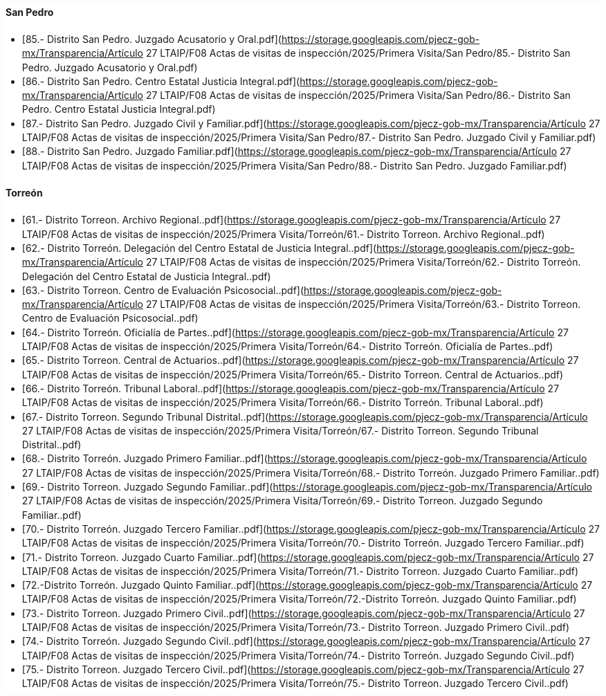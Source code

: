 
#### San Pedro

- [85.- Distrito San Pedro. Juzgado Acusatorio y Oral.pdf](https://storage.googleapis.com/pjecz-gob-mx/Transparencia/Artículo 27 LTAIP/F08 Actas de visitas de inspección/2025/Primera Visita/San Pedro/85.- Distrito San Pedro. Juzgado Acusatorio y Oral.pdf)
- [86.- Distrito San Pedro. Centro Estatal Justicia Integral.pdf](https://storage.googleapis.com/pjecz-gob-mx/Transparencia/Artículo 27 LTAIP/F08 Actas de visitas de inspección/2025/Primera Visita/San Pedro/86.- Distrito San Pedro. Centro Estatal Justicia Integral.pdf)
- [87.- Distrito San Pedro. Juzgado Civil y Familiar.pdf](https://storage.googleapis.com/pjecz-gob-mx/Transparencia/Artículo 27 LTAIP/F08 Actas de visitas de inspección/2025/Primera Visita/San Pedro/87.- Distrito San Pedro. Juzgado Civil y Familiar.pdf)
- [88.- Distrito San Pedro. Juzgado Familiar.pdf](https://storage.googleapis.com/pjecz-gob-mx/Transparencia/Artículo 27 LTAIP/F08 Actas de visitas de inspección/2025/Primera Visita/San Pedro/88.- Distrito San Pedro. Juzgado Familiar.pdf)


#### Torreón

- [61.- Distrito Torreon. Archivo Regional..pdf](https://storage.googleapis.com/pjecz-gob-mx/Transparencia/Artículo 27 LTAIP/F08 Actas de visitas de inspección/2025/Primera Visita/Torreón/61.- Distrito Torreon. Archivo Regional..pdf)
- [62.- Distrito Torreón. Delegación del Centro Estatal de Justicia Integral..pdf](https://storage.googleapis.com/pjecz-gob-mx/Transparencia/Artículo 27 LTAIP/F08 Actas de visitas de inspección/2025/Primera Visita/Torreón/62.- Distrito Torreón. Delegación del Centro Estatal de Justicia Integral..pdf)
- [63.- Distrito Torreon. Centro de Evaluación Psicosocial..pdf](https://storage.googleapis.com/pjecz-gob-mx/Transparencia/Artículo 27 LTAIP/F08 Actas de visitas de inspección/2025/Primera Visita/Torreón/63.- Distrito Torreon. Centro de Evaluación Psicosocial..pdf)
- [64.- Distrito Torreón. Oficialía de Partes..pdf](https://storage.googleapis.com/pjecz-gob-mx/Transparencia/Artículo 27 LTAIP/F08 Actas de visitas de inspección/2025/Primera Visita/Torreón/64.- Distrito Torreón. Oficialía de Partes..pdf)
- [65.- Distrito Torreon. Central de Actuarios..pdf](https://storage.googleapis.com/pjecz-gob-mx/Transparencia/Artículo 27 LTAIP/F08 Actas de visitas de inspección/2025/Primera Visita/Torreón/65.- Distrito Torreon. Central de Actuarios..pdf)
- [66.- Distrito Torreón. Tribunal Laboral..pdf](https://storage.googleapis.com/pjecz-gob-mx/Transparencia/Artículo 27 LTAIP/F08 Actas de visitas de inspección/2025/Primera Visita/Torreón/66.- Distrito Torreón. Tribunal Laboral..pdf)
- [67.- Distrito Torreon. Segundo Tribunal Distrital..pdf](https://storage.googleapis.com/pjecz-gob-mx/Transparencia/Artículo 27 LTAIP/F08 Actas de visitas de inspección/2025/Primera Visita/Torreón/67.- Distrito Torreon. Segundo Tribunal Distrital..pdf)
- [68.- Distrito Torreón. Juzgado Primero Familiar..pdf](https://storage.googleapis.com/pjecz-gob-mx/Transparencia/Artículo 27 LTAIP/F08 Actas de visitas de inspección/2025/Primera Visita/Torreón/68.- Distrito Torreón. Juzgado Primero Familiar..pdf)
- [69.- Distrito Torreon. Juzgado Segundo Familiar..pdf](https://storage.googleapis.com/pjecz-gob-mx/Transparencia/Artículo 27 LTAIP/F08 Actas de visitas de inspección/2025/Primera Visita/Torreón/69.- Distrito Torreon. Juzgado Segundo Familiar..pdf)
- [70.- Distrito Torreón. Juzgado Tercero Familiar..pdf](https://storage.googleapis.com/pjecz-gob-mx/Transparencia/Artículo 27 LTAIP/F08 Actas de visitas de inspección/2025/Primera Visita/Torreón/70.- Distrito Torreón. Juzgado Tercero Familiar..pdf)
- [71.- Distrito Torreon. Juzgado Cuarto Familiar..pdf](https://storage.googleapis.com/pjecz-gob-mx/Transparencia/Artículo 27 LTAIP/F08 Actas de visitas de inspección/2025/Primera Visita/Torreón/71.- Distrito Torreon. Juzgado Cuarto Familiar..pdf)
- [72.-Distrito Torreón. Juzgado Quinto Familiar..pdf](https://storage.googleapis.com/pjecz-gob-mx/Transparencia/Artículo 27 LTAIP/F08 Actas de visitas de inspección/2025/Primera Visita/Torreón/72.-Distrito Torreón. Juzgado Quinto Familiar..pdf)
- [73.- Distrito Torreon. Juzgado Primero Civil..pdf](https://storage.googleapis.com/pjecz-gob-mx/Transparencia/Artículo 27 LTAIP/F08 Actas de visitas de inspección/2025/Primera Visita/Torreón/73.- Distrito Torreon. Juzgado Primero Civil..pdf)
- [74.- Distrito Torreón. Juzgado Segundo Civil..pdf](https://storage.googleapis.com/pjecz-gob-mx/Transparencia/Artículo 27 LTAIP/F08 Actas de visitas de inspección/2025/Primera Visita/Torreón/74.- Distrito Torreón. Juzgado Segundo Civil..pdf)
- [75.- Distrito Torreon. Juzgado Tercero Civil..pdf](https://storage.googleapis.com/pjecz-gob-mx/Transparencia/Artículo 27 LTAIP/F08 Actas de visitas de inspección/2025/Primera Visita/Torreón/75.- Distrito Torreon. Juzgado Tercero Civil..pdf)